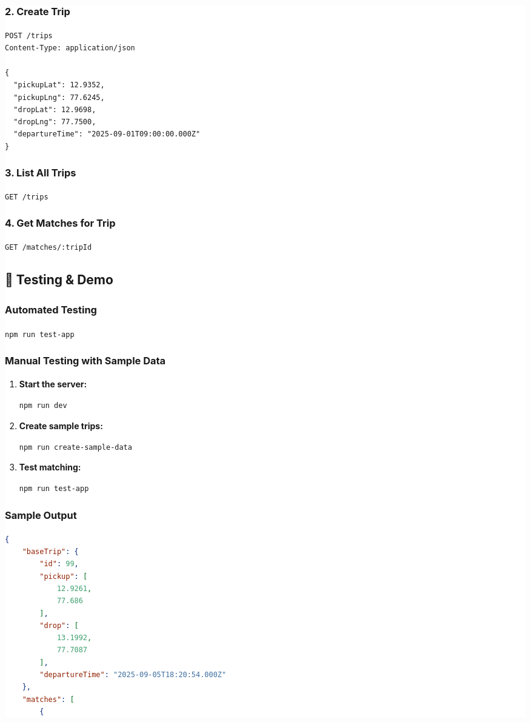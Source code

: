 ### 2. Create Trip
```http
POST /trips
Content-Type: application/json

{
  "pickupLat": 12.9352,
  "pickupLng": 77.6245,
  "dropLat": 12.9698,
  "dropLng": 77.7500,
  "departureTime": "2025-09-01T09:00:00.000Z"
}
```

### 3. List All Trips
```http
GET /trips
```

### 4. Get Matches for Trip
```http
GET /matches/:tripId
```

## 🧪 Testing & Demo

### Automated Testing
```bash
npm run test-app
```

### Manual Testing with Sample Data

1. **Start the server:**
   ```bash
   npm run dev
   ```

2. **Create sample trips:**
   ```bash
   npm run create-sample-data
   ```

3. **Test matching:**
   ```bash
   npm run test-app
   ```

### Sample Output

```json
{
    "baseTrip": {
        "id": 99,
        "pickup": [
            12.9261,
            77.686
        ],
        "drop": [
            13.1992,
            77.7087
        ],
        "departureTime": "2025-09-05T18:20:54.000Z"
    },
    "matches": [
        {
```
